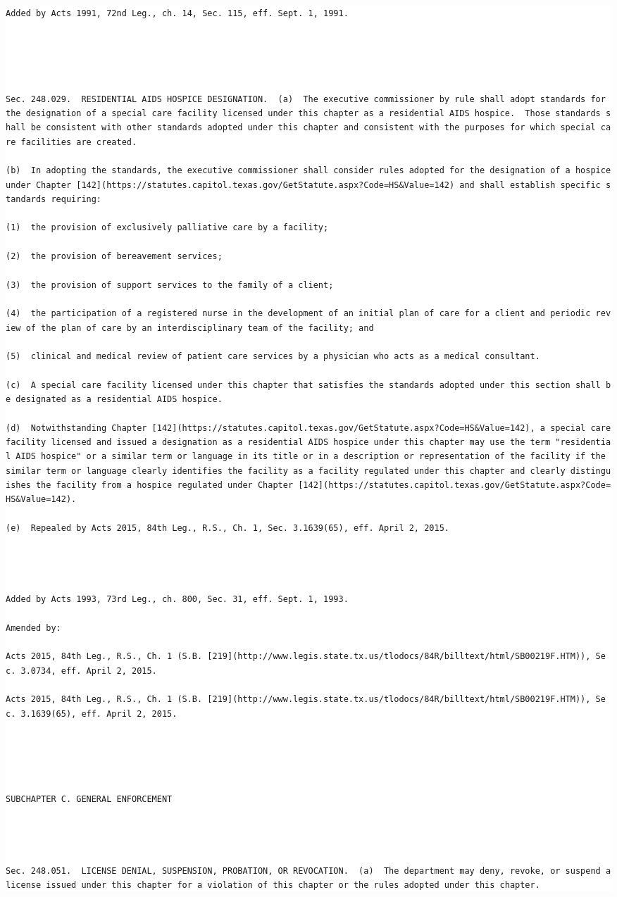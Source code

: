     
    Added by Acts 1991, 72nd Leg., ch. 14, Sec. 115, eff. Sept. 1, 1991.
    
    
    
    
    
    Sec. 248.029.  RESIDENTIAL AIDS HOSPICE DESIGNATION.  (a)  The executive commissioner by rule shall adopt standards for the designation of a special care facility licensed under this chapter as a residential AIDS hospice.  Those standards shall be consistent with other standards adopted under this chapter and consistent with the purposes for which special care facilities are created.
    
    (b)  In adopting the standards, the executive commissioner shall consider rules adopted for the designation of a hospice under Chapter [142](https://statutes.capitol.texas.gov/GetStatute.aspx?Code=HS&Value=142) and shall establish specific standards requiring:
    
    (1)  the provision of exclusively palliative care by a facility;
    
    (2)  the provision of bereavement services;
    
    (3)  the provision of support services to the family of a client;
    
    (4)  the participation of a registered nurse in the development of an initial plan of care for a client and periodic review of the plan of care by an interdisciplinary team of the facility; and
    
    (5)  clinical and medical review of patient care services by a physician who acts as a medical consultant.
    
    (c)  A special care facility licensed under this chapter that satisfies the standards adopted under this section shall be designated as a residential AIDS hospice.
    
    (d)  Notwithstanding Chapter [142](https://statutes.capitol.texas.gov/GetStatute.aspx?Code=HS&Value=142), a special care facility licensed and issued a designation as a residential AIDS hospice under this chapter may use the term "residential AIDS hospice" or a similar term or language in its title or in a description or representation of the facility if the similar term or language clearly identifies the facility as a facility regulated under this chapter and clearly distinguishes the facility from a hospice regulated under Chapter [142](https://statutes.capitol.texas.gov/GetStatute.aspx?Code=HS&Value=142).
    
    (e)  Repealed by Acts 2015, 84th Leg., R.S., Ch. 1, Sec. 3.1639(65), eff. April 2, 2015.
    
    
    
    
    Added by Acts 1993, 73rd Leg., ch. 800, Sec. 31, eff. Sept. 1, 1993.
    
    Amended by: 
    
    Acts 2015, 84th Leg., R.S., Ch. 1 (S.B. [219](http://www.legis.state.tx.us/tlodocs/84R/billtext/html/SB00219F.HTM)), Sec. 3.0734, eff. April 2, 2015.
    
    Acts 2015, 84th Leg., R.S., Ch. 1 (S.B. [219](http://www.legis.state.tx.us/tlodocs/84R/billtext/html/SB00219F.HTM)), Sec. 3.1639(65), eff. April 2, 2015.
    
    
    
    
    
    SUBCHAPTER C. GENERAL ENFORCEMENT
    
      
    
    
    Sec. 248.051.  LICENSE DENIAL, SUSPENSION, PROBATION, OR REVOCATION.  (a)  The department may deny, revoke, or suspend a license issued under this chapter for a violation of this chapter or the rules adopted under this chapter.
    